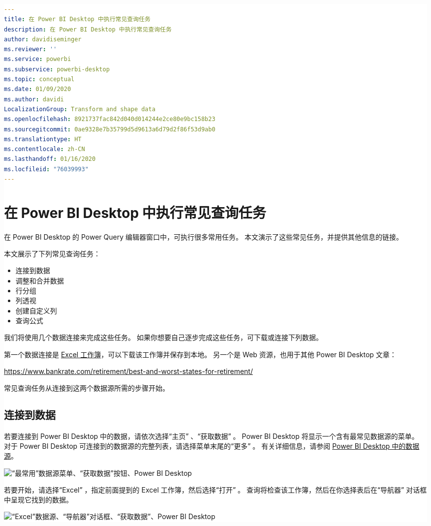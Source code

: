 ```yaml
---
title: 在 Power BI Desktop 中执行常见查询任务
description: 在 Power BI Desktop 中执行常见查询任务
author: davidiseminger
ms.reviewer: ''
ms.service: powerbi
ms.subservice: powerbi-desktop
ms.topic: conceptual
ms.date: 01/09/2020
ms.author: davidi
LocalizationGroup: Transform and shape data
ms.openlocfilehash: 8921737fac842d040d014244e2ce80e9bc158b23
ms.sourcegitcommit: 0ae9328e7b35799d5d9613a6d79d2f86f53d9ab0
ms.translationtype: HT
ms.contentlocale: zh-CN
ms.lasthandoff: 01/16/2020
ms.locfileid: "76039993"
---
```

# <a name="perform-common-query-tasks-in-power-bi-desktop"></a>在 Power BI Desktop 中执行常见查询任务

在 Power BI Desktop 的 Power Query 编辑器窗口中，可执行很多常用任务。 本文演示了这些常见任务，并提供其他信息的链接。

本文展示了下列常见查询任务：

* 连接到数据
* 调整和合并数据
* 行分组
* 列透视
* 创建自定义列
* 查询公式

我们将使用几个数据连接来完成这些任务。 如果你想要自己逐步完成这些任务，可下载或连接下列数据。

第一个数据连接是 [Excel 工作簿](https://download.microsoft.com/download/5/7/0/5701F78F-C3C2-450C-BCCE-AAB60C31051D/PBI_Edu_ELSi_Enrollment_v2.xlsx)，可以下载该工作簿并保存到本地。 另一个是 Web 资源，也用于其他 Power BI Desktop 文章：

<https://www.bankrate.com/retirement/best-and-worst-states-for-retirement/>

常见查询任务从连接到这两个数据源所需的步骤开始。

## <a name="connect-to-data"></a>连接到数据

若要连接到 Power BI Desktop 中的数据，请依次选择“主页”  、“获取数据”  。 Power BI Desktop 将显示一个含有最常见数据源的菜单。 对于 Power BI Desktop 可连接到的数据源的完整列表，请选择菜单末尾的“更多”  。 有关详细信息，请参阅 [Power BI Desktop 中的数据源](desktop-data-sources.md)。

![“最常用”数据源菜单、“获取数据”按钮、Power BI Desktop](media/desktop-common-query-tasks/commonquerytasks_getdata.png)

若要开始，请选择“Excel”  ，指定前面提到的 Excel 工作簿，然后选择“打开”  。 查询将检查该工作簿，然后在你选择表后在“导航器”  对话框中呈现它找到的数据。

![“Excel”数据源、“导航器”对话框、“获取数据”、Power BI Desktop](media/desktop-common-query-tasks/commonquerytasks_navigator.png)
